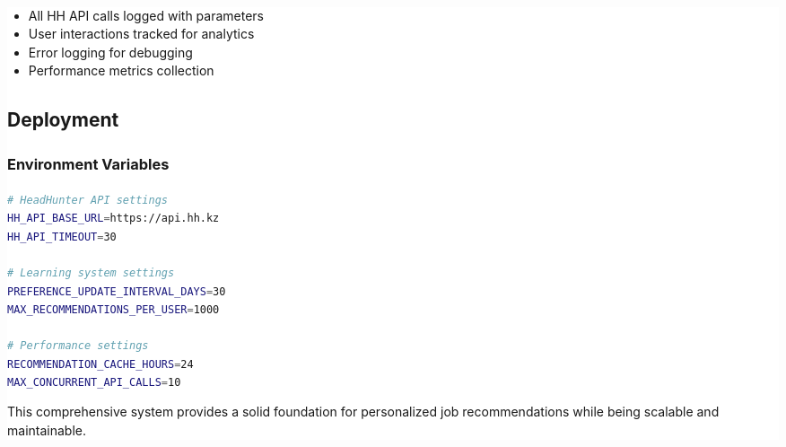 -   All HH API calls logged with parameters
-   User interactions tracked for analytics
-   Error logging for debugging
-   Performance metrics collection

## Deployment

### Environment Variables

```bash
# HeadHunter API settings
HH_API_BASE_URL=https://api.hh.kz
HH_API_TIMEOUT=30

# Learning system settings
PREFERENCE_UPDATE_INTERVAL_DAYS=30
MAX_RECOMMENDATIONS_PER_USER=1000

# Performance settings
RECOMMENDATION_CACHE_HOURS=24
MAX_CONCURRENT_API_CALLS=10
```

This comprehensive system provides a solid foundation for personalized job recommendations while being scalable and maintainable.
